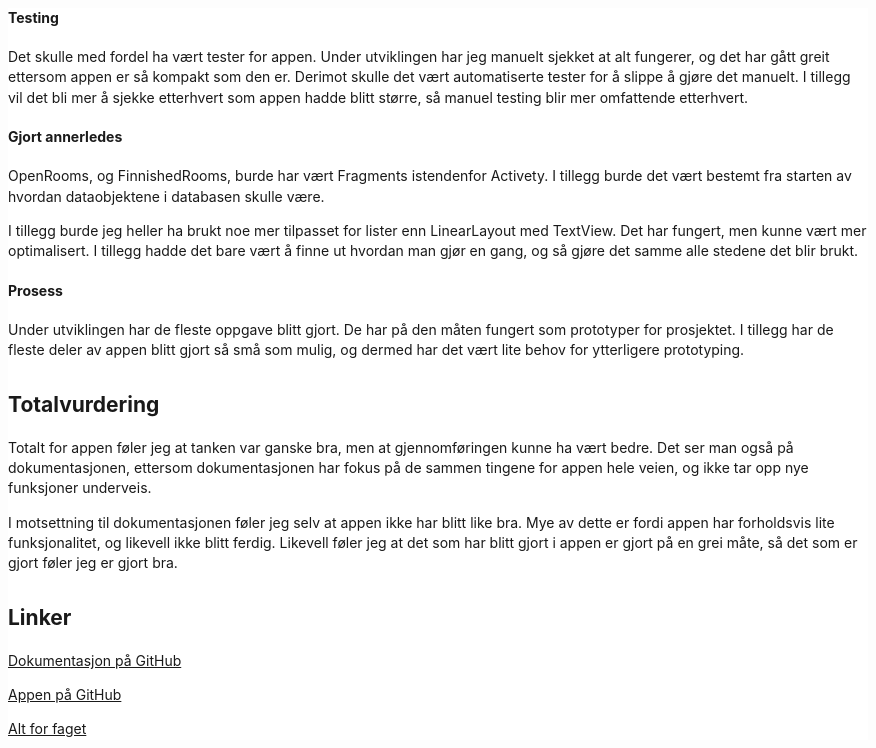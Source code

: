 #### Testing
Det skulle med fordel ha vært tester for appen. Under utviklingen har jeg manuelt sjekket at alt fungerer, og det har gått greit ettersom appen er så kompakt som den er. Derimot skulle det vært automatiserte tester for å slippe å gjøre det manuelt. I tillegg vil det bli mer å sjekke etterhvert som appen hadde blitt større, så manuel testing blir mer omfattende etterhvert.

#### Gjort annerledes
OpenRooms, og FinnishedRooms, burde har vært Fragments istendenfor Activety. I tillegg burde det vært bestemt fra starten av hvordan dataobjektene i databasen skulle være.

I tillegg burde jeg heller ha brukt noe mer tilpasset for lister enn LinearLayout med TextView. Det har fungert, men kunne vært mer optimalisert. I tillegg hadde det bare vært å finne ut hvordan man gjør en gang, og så gjøre det samme alle stedene det blir brukt.

#### Prosess
Under utviklingen har de fleste oppgave blitt gjort. De har på den måten fungert som prototyper for prosjektet. I tillegg har de fleste deler av appen blitt gjort så små som mulig, og dermed har det vært lite behov for ytterligere prototyping.
<div style="page-break-after: always;"></div>

## Totalvurdering


Totalt for appen føler jeg at tanken var ganske bra, men at gjennomføringen kunne ha vært bedre. Det ser man også på dokumentasjonen, ettersom dokumentasjonen har fokus på de sammen tingene for appen hele veien, og ikke tar opp nye funksjoner underveis.

I motsettning til dokumentasjonen føler jeg selv at appen ikke har blitt like bra. Mye av dette er fordi appen har forholdsvis lite funksjonalitet, og likevell ikke blitt ferdig. Likevell føler jeg at det som har blitt gjort i appen er gjort på en grei måte, så det som er gjort føler jeg er gjort bra.


## Linker
[Dokumentasjon på GitHub](https://github.com/jreberg98/Mobilprogrammering/tree/main/dokumentasjon)

[Appen på GitHub](https://github.com/jreberg98/Mobilprogrammering/tree/main/Odsen)

[Alt for faget](https://github.com/jreberg98/Mobilprogrammering/)